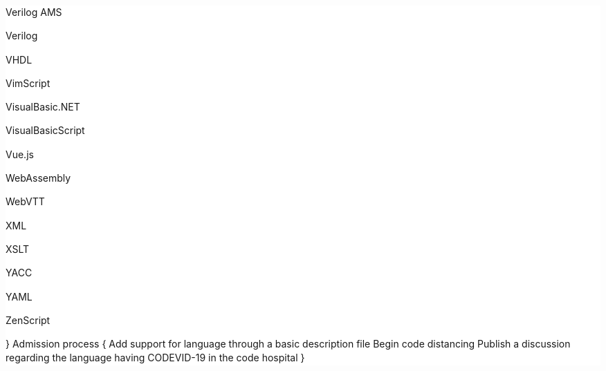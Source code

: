 Verilog AMS

Verilog

VHDL

VimScript

VisualBasic.NET

VisualBasicScript

Vue.js

WebAssembly

WebVTT

XML

XSLT

YACC

YAML

ZenScript

}
Admission process {
Add support for language through a basic description file
Begin code distancing
Publish a discussion regarding the language having CODEVID-19 in the code hospital
}
